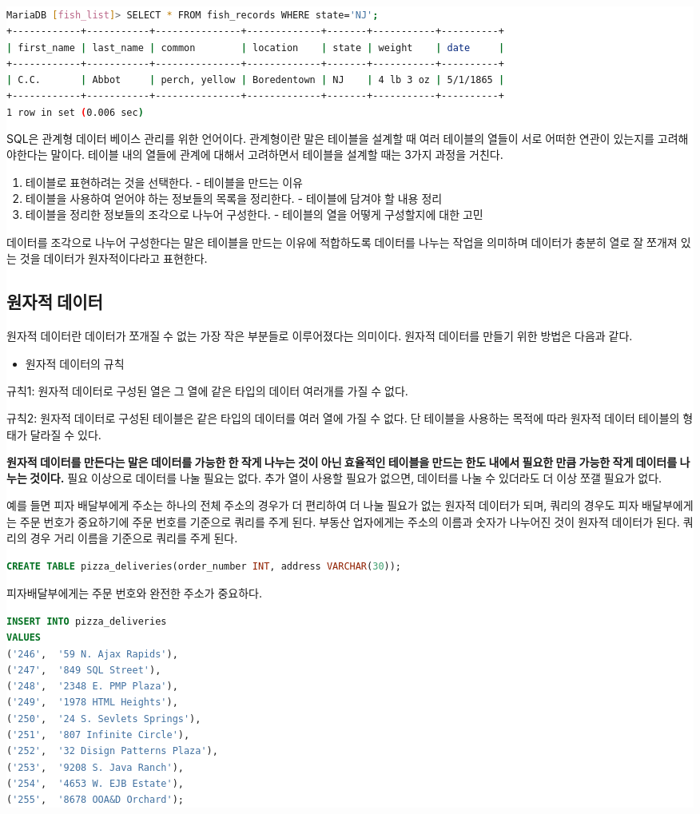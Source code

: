 ```bash
MariaDB [fish_list]> SELECT * FROM fish_records WHERE state='NJ';
+------------+-----------+---------------+-------------+-------+-----------+----------+
| first_name | last_name | common        | location    | state | weight    | date     |
+------------+-----------+---------------+-------------+-------+-----------+----------+
| C.C.       | Abbot     | perch, yellow | Boredentown | NJ    | 4 lb 3 oz | 5/1/1865 |
+------------+-----------+---------------+-------------+-------+-----------+----------+
1 row in set (0.006 sec)
```

SQL은 관계형 데이터 베이스 관리를 위한 언어이다. 관계형이란 말은 테이블을 설계할 때 여러 테이블의 열들이 서로 어떠한 연관이 있는지를 고려해야한다는 말이다. 테이블 내의 열들에 관계에 대해서 고려하면서 테이블을 설계할 때는 3가지 과정을 거친다.

1. 테이블로 표현하려는 것을 선택한다. - 테이블을 만드는 이유
2. 테이블을 사용하여 얻어야 하는 정보들의 목록을 정리한다. - 테이블에 담겨야 할 내용 정리
3. 테이블을 정리한 정보들의 조각으로 나누어 구성한다. - 테이블의 열을 어떻게 구성할지에 대한 고민

데이터를 조각으로 나누어 구성한다는 말은 테이블을 만드는 이유에 적합하도록 데이터를 나누는 작업을 의미하며 데이터가 충분히 열로 잘 쪼개져 있는 것을 데이터가 원자적이다라고 표현한다.

## 원자적 데이터

원자적 데이터란 데이터가 쪼개질 수 없는 가장 작은 부분들로 이루어졌다는 의미이다. 원자적 데이터를 만들기 위한 방법은 다음과 같다.

- 원자적 데이터의 규칙

규칙1: 원자적 데이터로 구성된 열은 그 열에 같은 타입의 데이터 여러개를 가질 수 없다.

규칙2: 원자적 데이터로 구성된 테이블은 같은 타입의 데이터를 여러 열에 가질 수 없다. 단 테이블을 사용하는 목적에 따라 원자적 데이터 테이블의 형태가 달라질 수 있다.

**원자적 데이터를 만든다는 말은 데이터를 가능한 한 작게 나누는 것이 아닌 효율적인 테이블을 만드는 한도 내에서 필요한 만큼 가능한 작게 데이터를 나누는 것이다.** 필요 이상으로 데이터를 나눌 필요는 없다. 추가 열이 사용할 필요가 없으면, 데이터를 나눌 수 있더라도 더 이상 쪼갤 필요가 없다.

예를 들면 피자 배달부에게 주소는 하나의 전체 주소의 경우가 더 편리하여 더 나눌 필요가 없는 원자적 데이터가 되며, 쿼리의 경우도 피자 배달부에게는 주문 번호가 중요하기에 주문 번호를 기준으로 쿼리를 주게 된다. 부동산 업자에게는 주소의 이름과 숫자가 나누어진 것이 원자적 데이터가 된다. 쿼리의 경우 거리 이름을 기준으로 쿼리를 주게 된다.

```sql
CREATE TABLE pizza_deliveries(order_number INT, address VARCHAR(30));
```

피자배달부에게는 주문 번호와 완전한 주소가 중요하다.

```sql
INSERT INTO pizza_deliveries  
VALUES
('246',  '59 N. Ajax Rapids'),
('247',  '849 SQL Street'),
('248',  '2348 E. PMP Plaza'),
('249',  '1978 HTML Heights'),
('250',  '24 S. Sevlets Springs'),
('251',  '807 Infinite Circle'),
('252',  '32 Disign Patterns Plaza'),
('253',  '9208 S. Java Ranch'),
('254',  '4653 W. EJB Estate'),
('255',  '8678 OOA&D Orchard');
```
